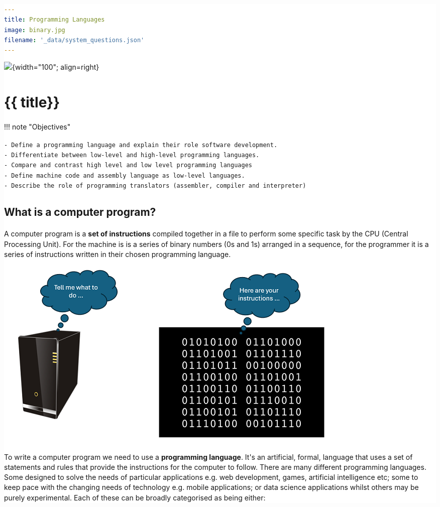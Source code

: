 ```yaml
---
title: Programming Languages
image: binary.jpg
filename: '_data/system_questions.json'
---
```


![](../../assets/images/topics/{{image}}){width="100"; align=right}

# {{ title}}

!!! note "Objectives"

    - Define a programming language and explain their role software development.
    - Differentiate between low-level and high-level programming languages.
    - Compare and contrast high level and low level programming languages
    - Define machine code and assembly language as low-level languages.
    - Describe the role of programming translators (assembler, compiler and interpreter)

## What is a computer program?

A computer program is a __set of instructions__ compiled together in a file to perform some specific task by the CPU (Central Processing Unit). For the machine is is a series of binary numbers (0s and 1s) arranged in a sequence, for the programmer it is a series of instructions written in their chosen programming language.

![](../../assets/images/system/computer_program.png)

To write a computer program we need to use a __programming language__.  It's an artificial, formal, language that uses a set of statements and rules that provide the instructions for the computer to follow.  There are many different programming languages.  Some designed to solve the needs of particular applications e.g. web development, games, artificial intelligence etc; some to keep pace with the changing needs of technology e.g. mobile applications; or data science applications whilst others may be purely experimental.  Each of these can be broadly categorised as being either:
